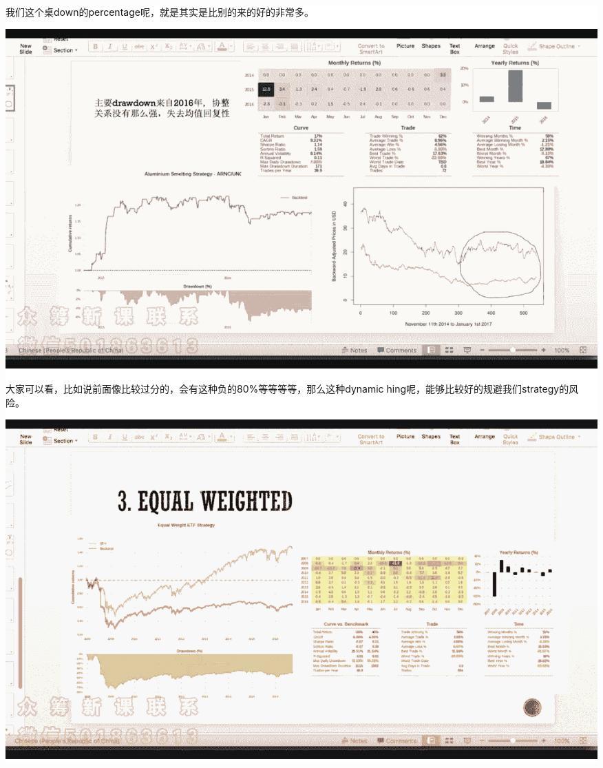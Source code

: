 我们这个桌down的percentage呢，就是其实是比别的来的好的非常多。

![](img/4aca8059f57b56ac1238e8675968ee29_221.png)

大家可以看，比如说前面像比较过分的，会有这种负的80%等等等等，那么这种dynamic hing呢，能够比较好的规避我们strategy的风险。



![](img/4aca8059f57b56ac1238e8675968ee29_223.png)
